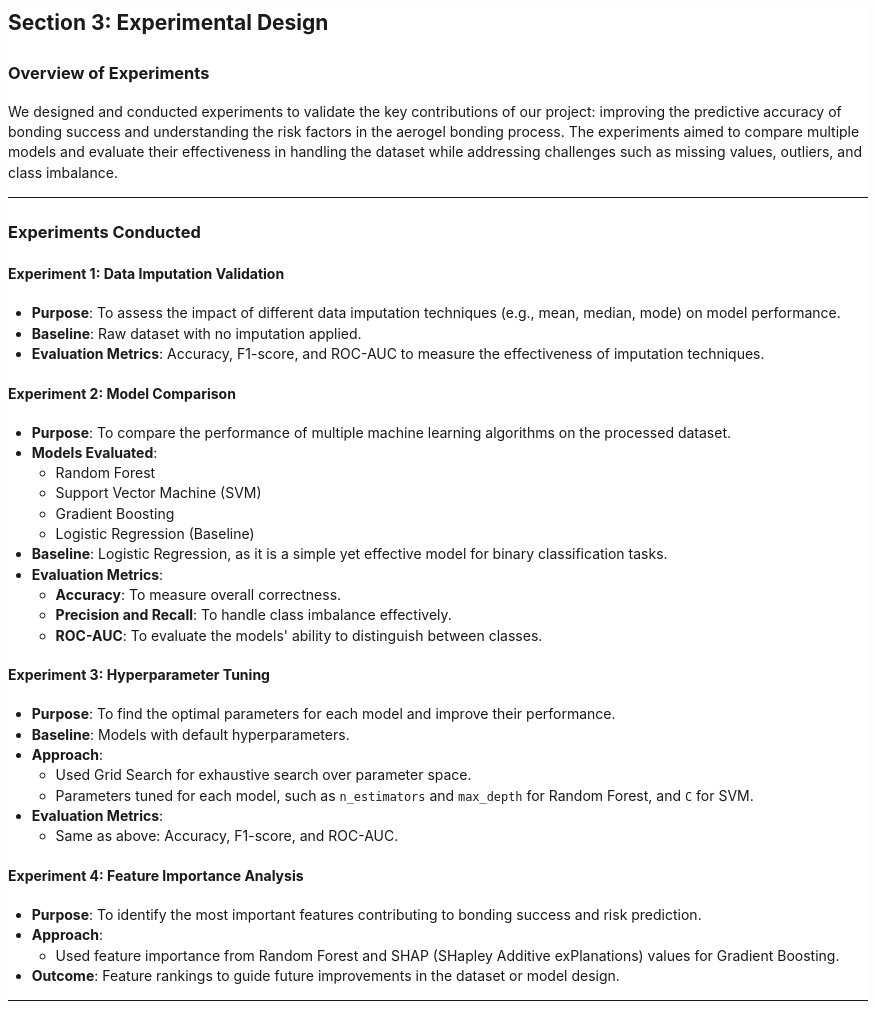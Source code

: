  
## Section 3: Experimental Design

### Overview of Experiments
We designed and conducted experiments to validate the key contributions of our project: improving the predictive accuracy of bonding success and understanding the risk factors in the aerogel bonding process. The experiments aimed to compare multiple models and evaluate their effectiveness in handling the dataset while addressing challenges such as missing values, outliers, and class imbalance.

---

### Experiments Conducted

#### Experiment 1: Data Imputation Validation
- **Purpose**: To assess the impact of different data imputation techniques (e.g., mean, median, mode) on model performance.
- **Baseline**: Raw dataset with no imputation applied.
- **Evaluation Metrics**: Accuracy, F1-score, and ROC-AUC to measure the effectiveness of imputation techniques.

#### Experiment 2: Model Comparison
- **Purpose**: To compare the performance of multiple machine learning algorithms on the processed dataset.
- **Models Evaluated**:
  - Random Forest
  - Support Vector Machine (SVM)
  - Gradient Boosting
  - Logistic Regression (Baseline)
- **Baseline**: Logistic Regression, as it is a simple yet effective model for binary classification tasks.
- **Evaluation Metrics**:
  - **Accuracy**: To measure overall correctness.
  - **Precision and Recall**: To handle class imbalance effectively.
  - **ROC-AUC**: To evaluate the models' ability to distinguish between classes.

#### Experiment 3: Hyperparameter Tuning
- **Purpose**: To find the optimal parameters for each model and improve their performance.
- **Baseline**: Models with default hyperparameters.
- **Approach**:
  - Used Grid Search for exhaustive search over parameter space.
  - Parameters tuned for each model, such as `n_estimators` and `max_depth` for Random Forest, and `C` for SVM.
- **Evaluation Metrics**:
  - Same as above: Accuracy, F1-score, and ROC-AUC.

#### Experiment 4: Feature Importance Analysis
- **Purpose**: To identify the most important features contributing to bonding success and risk prediction.
- **Approach**: 
  - Used feature importance from Random Forest and SHAP (SHapley Additive exPlanations) values for Gradient Boosting.
- **Outcome**: Feature rankings to guide future improvements in the dataset or model design.

---